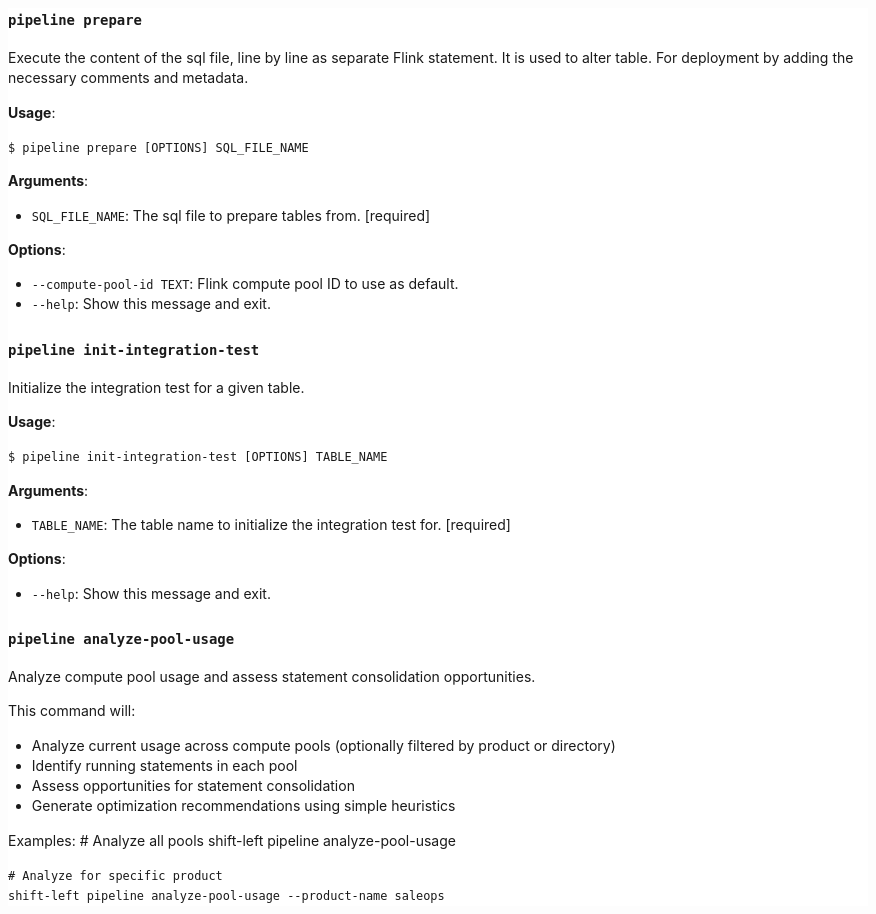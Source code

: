 ### `pipeline prepare`

Execute the content of the sql file, line by line as separate Flink statement. It is used to alter table. 
For deployment by adding the necessary comments and metadata.

**Usage**:

```console
$ pipeline prepare [OPTIONS] SQL_FILE_NAME
```

**Arguments**:

* `SQL_FILE_NAME`: The sql file to prepare tables from.  [required]

**Options**:

* `--compute-pool-id TEXT`: Flink compute pool ID to use as default.
* `--help`: Show this message and exit.

### `pipeline init-integration-test`

Initialize the integration test for a given table.

**Usage**:

```console
$ pipeline init-integration-test [OPTIONS] TABLE_NAME
```

**Arguments**:

* `TABLE_NAME`: The table name to initialize the integration test for.  [required]

**Options**:

* `--help`: Show this message and exit.

### `pipeline analyze-pool-usage`

Analyze compute pool usage and assess statement consolidation opportunities.

This command will:
- Analyze current usage across compute pools (optionally filtered by product or directory)
- Identify running statements in each pool
- Assess opportunities for statement consolidation
- Generate optimization recommendations using simple heuristics

Examples:
    # Analyze all pools
    shift-left pipeline analyze-pool-usage
    
    # Analyze for specific product
    shift-left pipeline analyze-pool-usage --product-name saleops
    